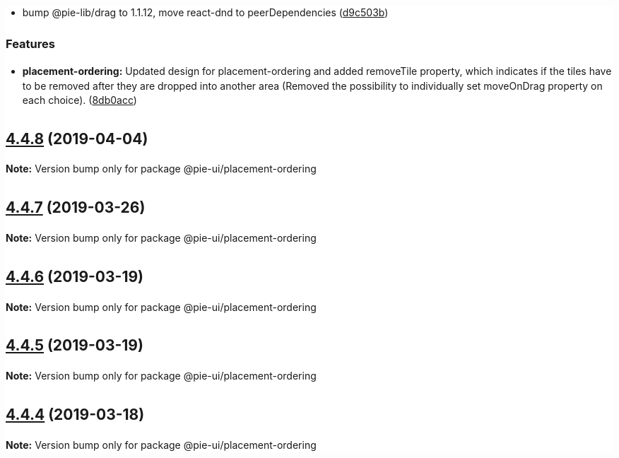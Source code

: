 * bump @pie-lib/drag to 1.1.12, move react-dnd to peerDependencies ([d9c503b](https://github.com/pie-framework/pie-ui/commit/d9c503b))


### Features

* **placement-ordering:** Updated design for placement-ordering and added removeTile property, which indicates if the tiles have to be removed after they are dropped into another area (Removed the possibility to individually set moveOnDrag property on each choice). ([8db0acc](https://github.com/pie-framework/pie-ui/commit/8db0acc))





## [4.4.8](https://github.com/pie-framework/pie-ui/compare/@pie-ui/placement-ordering@4.4.7...@pie-ui/placement-ordering@4.4.8) (2019-04-04)

**Note:** Version bump only for package @pie-ui/placement-ordering





## [4.4.7](https://github.com/pie-framework/pie-ui/compare/@pie-ui/placement-ordering@4.4.6...@pie-ui/placement-ordering@4.4.7) (2019-03-26)

**Note:** Version bump only for package @pie-ui/placement-ordering





## [4.4.6](https://github.com/pie-framework/pie-ui/compare/@pie-ui/placement-ordering@4.4.5...@pie-ui/placement-ordering@4.4.6) (2019-03-19)

**Note:** Version bump only for package @pie-ui/placement-ordering





## [4.4.5](https://github.com/pie-framework/pie-ui/compare/@pie-ui/placement-ordering@4.4.4...@pie-ui/placement-ordering@4.4.5) (2019-03-19)

**Note:** Version bump only for package @pie-ui/placement-ordering





## [4.4.4](https://github.com/pie-framework/pie-ui/compare/@pie-ui/placement-ordering@4.4.3...@pie-ui/placement-ordering@4.4.4) (2019-03-18)

**Note:** Version bump only for package @pie-ui/placement-ordering
